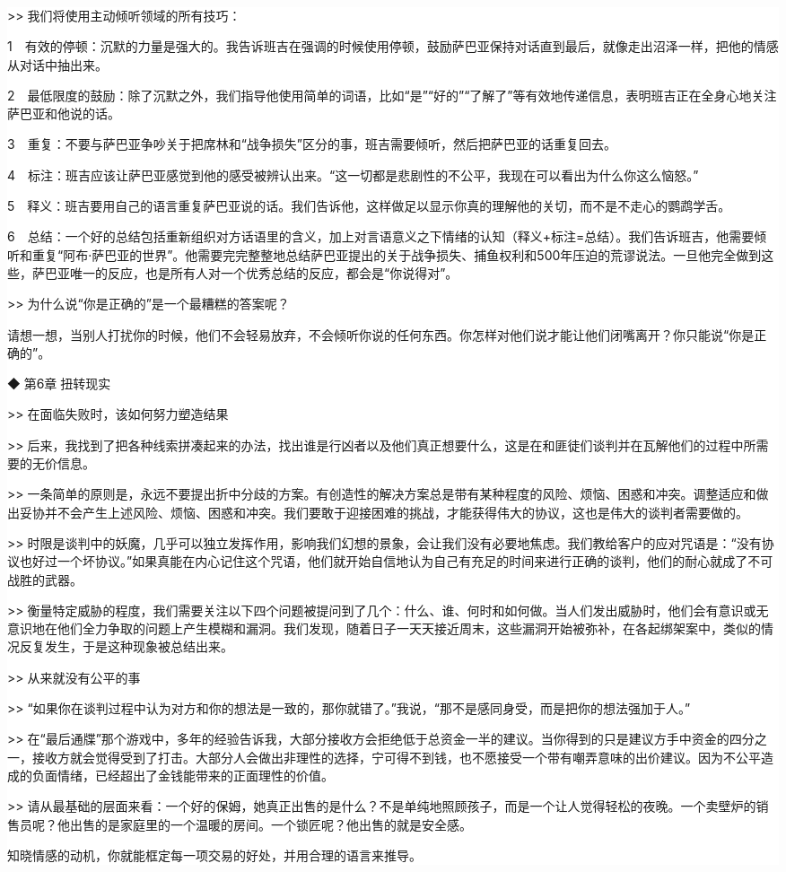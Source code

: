  

\>> 我们将使用主动倾听领域的所有技巧：

1　有效的停顿：沉默的力量是强大的。我告诉班吉在强调的时候使用停顿，鼓励萨巴亚保持对话直到最后，就像走出沼泽一样，把他的情感从对话中抽出来。

2　最低限度的鼓励：除了沉默之外，我们指导他使用简单的词语，比如“是”“好的”“了解了”等有效地传递信息，表明班吉正在全身心地关注萨巴亚和他说的话。

3　重复：不要与萨巴亚争吵关于把席林和“战争损失”区分的事，班吉需要倾听，然后把萨巴亚的话重复回去。

4　标注：班吉应该让萨巴亚感觉到他的感受被辨认出来。“这一切都是悲剧性的不公平，我现在可以看出为什么你这么恼怒。”

5　释义：班吉要用自己的语言重复萨巴亚说的话。我们告诉他，这样做足以显示你真的理解他的关切，而不是不走心的鹦鹉学舌。

6　总结：一个好的总结包括重新组织对方话语里的含义，加上对言语意义之下情绪的认知（释义+标注=总结）。我们告诉班吉，他需要倾听和重复“阿布·萨巴亚的世界”。他需要完完整整地总结萨巴亚提出的关于战争损失、捕鱼权利和500年压迫的荒谬说法。一旦他完全做到这些，萨巴亚唯一的反应，也是所有人对一个优秀总结的反应，都会是“你说得对”。

 

\>> 为什么说“你是正确的”是一个最糟糕的答案呢？

请想一想，当别人打扰你的时候，他们不会轻易放弃，不会倾听你说的任何东西。你怎样对他们说才能让他们闭嘴离开？你只能说“你是正确的”。

 

 

◆  第6章 扭转现实

 

\>> 在面临失败时，该如何努力塑造结果

 

\>> 后来，我找到了把各种线索拼凑起来的办法，找出谁是行凶者以及他们真正想要什么，这是在和匪徒们谈判并在瓦解他们的过程中所需要的无价信息。

 

\>> 一条简单的原则是，永远不要提出折中分歧的方案。有创造性的解决方案总是带有某种程度的风险、烦恼、困惑和冲突。调整适应和做出妥协并不会产生上述风险、烦恼、困惑和冲突。我们要敢于迎接困难的挑战，才能获得伟大的协议，这也是伟大的谈判者需要做的。

 

\>> 时限是谈判中的妖魔，几乎可以独立发挥作用，影响我们幻想的景象，会让我们没有必要地焦虑。我们教给客户的应对咒语是：“没有协议也好过一个坏协议。”如果真能在内心记住这个咒语，他们就开始自信地认为自己有充足的时间来进行正确的谈判，他们的耐心就成了不可战胜的武器。

 

\>> 衡量特定威胁的程度，我们需要关注以下四个问题被提问到了几个：什么、谁、何时和如何做。当人们发出威胁时，他们会有意识或无意识地在他们全力争取的问题上产生模糊和漏洞。我们发现，随着日子一天天接近周末，这些漏洞开始被弥补，在各起绑架案中，类似的情况反复发生，于是这种现象被总结出来。

 

\>> 从来就没有公平的事

 

\>> “如果你在谈判过程中认为对方和你的想法是一致的，那你就错了。”我说，“那不是感同身受，而是把你的想法强加于人。”

 

\>> 在“最后通牒”那个游戏中，多年的经验告诉我，大部分接收方会拒绝低于总资金一半的建议。当你得到的只是建议方手中资金的四分之一，接收方就会觉得受到了打击。大部分人会做出非理性的选择，宁可得不到钱，也不愿接受一个带有嘲弄意味的出价建议。因为不公平造成的负面情绪，已经超出了金钱能带来的正面理性的价值。

 

\>> 请从最基础的层面来看：一个好的保姆，她真正出售的是什么？不是单纯地照顾孩子，而是一个让人觉得轻松的夜晚。一个卖壁炉的销售员呢？他出售的是家庭里的一个温暖的房间。一个锁匠呢？他出售的就是安全感。

知晓情感的动机，你就能框定每一项交易的好处，并用合理的语言来推导。
